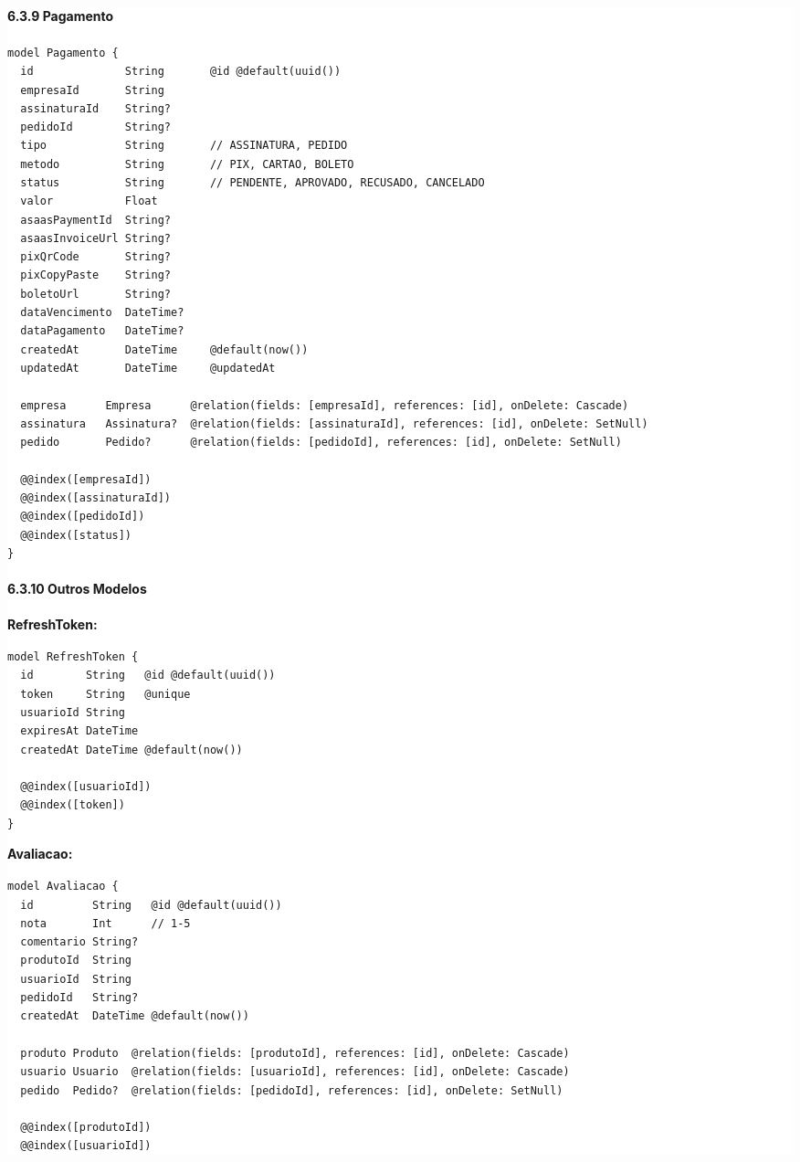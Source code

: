 #### 6.3.9 Pagamento
```prisma
model Pagamento {
  id              String       @id @default(uuid())
  empresaId       String
  assinaturaId    String?
  pedidoId        String?
  tipo            String       // ASSINATURA, PEDIDO
  metodo          String       // PIX, CARTAO, BOLETO
  status          String       // PENDENTE, APROVADO, RECUSADO, CANCELADO
  valor           Float
  asaasPaymentId  String?
  asaasInvoiceUrl String?
  pixQrCode       String?
  pixCopyPaste    String?
  boletoUrl       String?
  dataVencimento  DateTime?
  dataPagamento   DateTime?
  createdAt       DateTime     @default(now())
  updatedAt       DateTime     @updatedAt

  empresa      Empresa      @relation(fields: [empresaId], references: [id], onDelete: Cascade)
  assinatura   Assinatura?  @relation(fields: [assinaturaId], references: [id], onDelete: SetNull)
  pedido       Pedido?      @relation(fields: [pedidoId], references: [id], onDelete: SetNull)

  @@index([empresaId])
  @@index([assinaturaId])
  @@index([pedidoId])
  @@index([status])
}
```

#### 6.3.10 Outros Modelos

**RefreshToken:**
```prisma
model RefreshToken {
  id        String   @id @default(uuid())
  token     String   @unique
  usuarioId String
  expiresAt DateTime
  createdAt DateTime @default(now())

  @@index([usuarioId])
  @@index([token])
}
```

**Avaliacao:**
```prisma
model Avaliacao {
  id         String   @id @default(uuid())
  nota       Int      // 1-5
  comentario String?
  produtoId  String
  usuarioId  String
  pedidoId   String?
  createdAt  DateTime @default(now())

  produto Produto  @relation(fields: [produtoId], references: [id], onDelete: Cascade)
  usuario Usuario  @relation(fields: [usuarioId], references: [id], onDelete: Cascade)
  pedido  Pedido?  @relation(fields: [pedidoId], references: [id], onDelete: SetNull)

  @@index([produtoId])
  @@index([usuarioId])
```